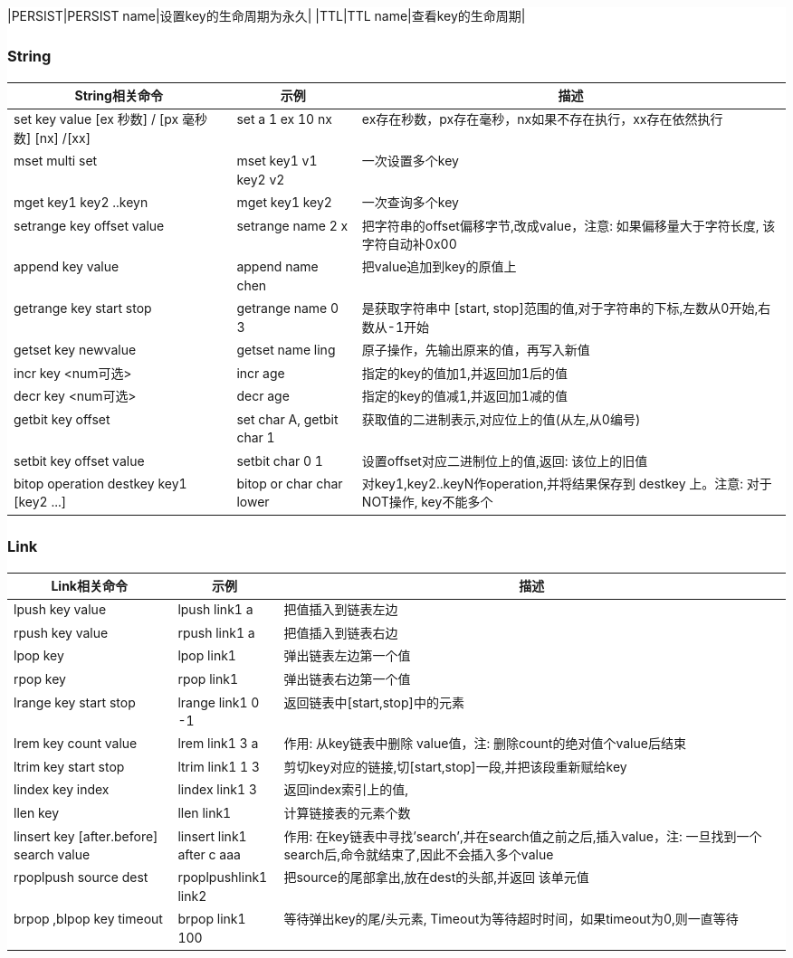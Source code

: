 |PERSIST|PERSIST name|设置key的生命周期为永久|
|TTL|TTL name|查看key的生命周期|

### String


| String相关命令 | 示例           | 描述                                        |
| --------- | -------------- | ------------------------------------------- |
|set key value [ex 秒数] / [px 毫秒数]  [nx] /[xx]|set a 1 ex 10 nx|ex存在秒数，px存在毫秒，nx如果不存在执行，xx存在依然执行|
|mset  multi set|mset key1 v1 key2 v2|一次设置多个key|
|mget key1 key2 ..keyn|mget key1 key2|一次查询多个key|
|setrange key offset value|setrange name  2 x|把字符串的offset偏移字节,改成value，注意: 如果偏移量大于字符长度, 该字符自动补0x00|
|append key value|append name chen|把value追加到key的原值上|
|getrange key start stop|getrange name 0 3|是获取字符串中 [start, stop]范围的值,对于字符串的下标,左数从0开始,右数从-1开始|
|getset key newvalue|getset name ling|原子操作，先输出原来的值，再写入新值|
|incr key <num可选>|incr age|指定的key的值加1,并返回加1后的值|
|decr key <num可选>|decr age|指定的key的值减1,并返回加1减的值|
|getbit key offset|set char A, getbit char 1|获取值的二进制表示,对应位上的值(从左,从0编号)|
|setbit  key offset value|setbit char 0 1|设置offset对应二进制位上的值,返回: 该位上的旧值|
|bitop operation destkey key1 [key2 ...]|bitop or char char lower|对key1,key2..keyN作operation,并将结果保存到 destkey 上。注意: 对于NOT操作, key不能多个|

### Link

| Link相关命令 | 示例           | 描述                                        |
| --------- | -------------- | ------------------------------------------- |
|lpush key value|lpush link1 a|把值插入到链表左边|
|rpush key value|rpush link1 a|把值插入到链表右边|
|lpop key|lpop link1|弹出链表左边第一个值|
|rpop key|rpop link1|弹出链表右边第一个值|
|lrange key start  stop|lrange link1 0 -1|返回链表中[start,stop]中的元素|
|lrem key count value|lrem link1 3 a|作用: 从key链表中删除 value值，注: 删除count的绝对值个value后结束|
|ltrim key start stop|ltrim link1 1 3|剪切key对应的链接,切[start,stop]一段,并把该段重新赋给key|
|lindex key index|lindex link1 3|返回index索引上的值,|
|llen key|llen link1|计算链接表的元素个数|
|linsert  key [after.before] search value|linsert link1 after  c aaa|作用: 在key链表中寻找’search’,并在search值之前之后,插入value，注: 一旦找到一个search后,命令就结束了,因此不会插入多个value|
|rpoplpush source dest|rpoplpushlink1 link2|把source的尾部拿出,放在dest的头部,并返回 该单元值|
|brpop ,blpop  key timeout|brpop link1 100|等待弹出key的尾/头元素, Timeout为等待超时时间，如果timeout为0,则一直等待|
